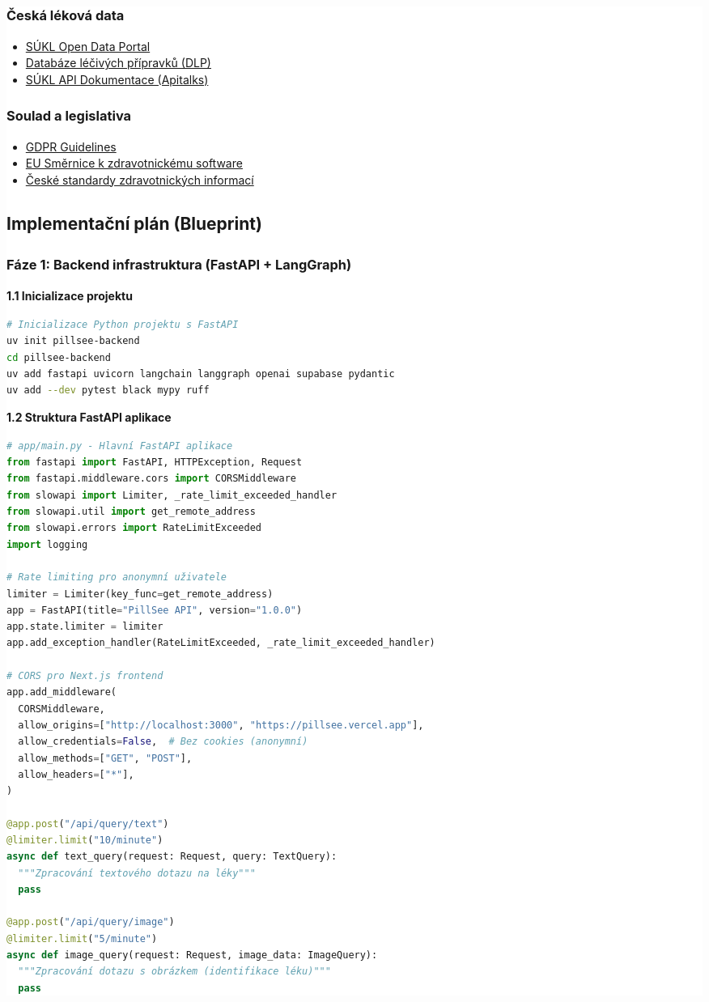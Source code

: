 ### Česká léková data
- [SÚKL Open Data Portal](https://opendata.sukl.cz/)
- [Databáze léčivých přípravků (DLP)](https://opendata.sukl.cz/?q=katalog/databaze-lecivych-pripravku-dlp)
- [SÚKL API Dokumentace (Apitalks)](https://api.store/czechia-api/sukl.cz)

### Soulad a legislativa
- [GDPR Guidelines](https://gdpr.eu/)
- [EU Směrnice k zdravotnickému software](https://ec.europa.eu/health/md_sector/new_regulations/guidance_en)
- [České standardy zdravotnických informací](https://www.sukl.cz/)

## Implementační plán (Blueprint)

### Fáze 1: Backend infrastruktura (FastAPI + LangGraph)

**1.1 Inicializace projektu**
```bash
# Inicializace Python projektu s FastAPI
uv init pillsee-backend
cd pillsee-backend
uv add fastapi uvicorn langchain langgraph openai supabase pydantic
uv add --dev pytest black mypy ruff
```

**1.2 Struktura FastAPI aplikace**
```python
# app/main.py - Hlavní FastAPI aplikace
from fastapi import FastAPI, HTTPException, Request
from fastapi.middleware.cors import CORSMiddleware
from slowapi import Limiter, _rate_limit_exceeded_handler
from slowapi.util import get_remote_address
from slowapi.errors import RateLimitExceeded
import logging

# Rate limiting pro anonymní uživatele
limiter = Limiter(key_func=get_remote_address)
app = FastAPI(title="PillSee API", version="1.0.0")
app.state.limiter = limiter
app.add_exception_handler(RateLimitExceeded, _rate_limit_exceeded_handler)

# CORS pro Next.js frontend
app.add_middleware(
  CORSMiddleware,
  allow_origins=["http://localhost:3000", "https://pillsee.vercel.app"],
  allow_credentials=False,  # Bez cookies (anonymní)
  allow_methods=["GET", "POST"],
  allow_headers=["*"],
)

@app.post("/api/query/text")
@limiter.limit("10/minute")
async def text_query(request: Request, query: TextQuery):
  """Zpracování textového dotazu na léky"""
  pass

@app.post("/api/query/image") 
@limiter.limit("5/minute")
async def image_query(request: Request, image_data: ImageQuery):
  """Zpracování dotazu s obrázkem (identifikace léku)"""
  pass
```
